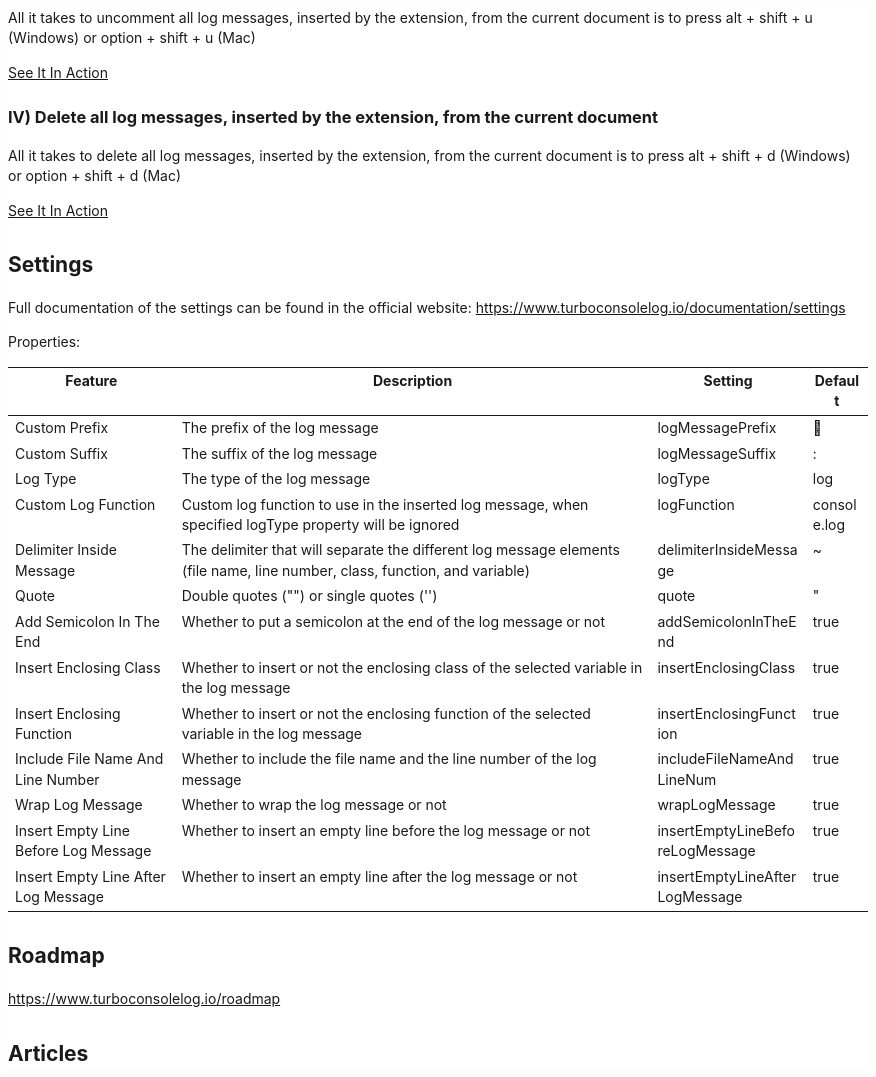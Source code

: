 All it takes to uncomment all log messages, inserted by the extension, from the current document is to press alt + shift + u (Windows) or option + shift + u (Mac)

[<u>See It In Action</u>](https://www.turboconsolelog.io/documentation/features/uncomment-log-messages)

### IV) Delete all log messages, inserted by the extension, from the current document

All it takes to delete all log messages, inserted by the extension, from the current document is to press alt + shift + d (Windows) or option + shift + d (Mac)

[<u>See It In Action</u>](https://www.turboconsolelog.io/documentation/features/delete-log-messages)

## Settings

Full documentation of the settings can be found in the official website: https://www.turboconsolelog.io/documentation/settings

Properties:

| Feature                              | Description                                                                                                                 | Setting                         | Default     |
| ------------------------------------ | --------------------------------------------------------------------------------------------------------------------------- | ------------------------------- | ----------- |
| Custom Prefix                        | The prefix of the log message                                                                                               | logMessagePrefix                | 🚀          |
| Custom Suffix                        | The suffix of the log message                                                                                               | logMessageSuffix                | :           |
| Log Type                             | The type of the log message                                                                                                 | logType                         | log         |
| Custom Log Function                  | Custom log function to use in the inserted log message, when specified logType property will be ignored                     | logFunction                     | console.log |
| Delimiter Inside Message             | The delimiter that will separate the different log message elements (file name, line number, class, function, and variable) | delimiterInsideMessage          | ~           |
| Quote                                | Double quotes ("") or single quotes ('')                                                                                    | quote                           | "           |
| Add Semicolon In The End             | Whether to put a semicolon at the end of the log message or not                                                             | addSemicolonInTheEnd            | true        |
| Insert Enclosing Class               | Whether to insert or not the enclosing class of the selected variable in the log message                                    | insertEnclosingClass            | true        |
| Insert Enclosing Function            | Whether to insert or not the enclosing function of the selected variable in the log message                                 | insertEnclosingFunction         | true        |
| Include File Name And Line Number    | Whether to include the file name and the line number of the log message                                                     | includeFileNameAndLineNum       | true        |
| Wrap Log Message                     | Whether to wrap the log message or not                                                                                      | wrapLogMessage                  | true        |
| Insert Empty Line Before Log Message | Whether to insert an empty line before the log message or not                                                               | insertEmptyLineBeforeLogMessage | true        |
| Insert Empty Line After Log Message  | Whether to insert an empty line after the log message or not                                                                | insertEmptyLineAfterLogMessage  | true        |

## Roadmap

https://www.turboconsolelog.io/roadmap

## Articles
